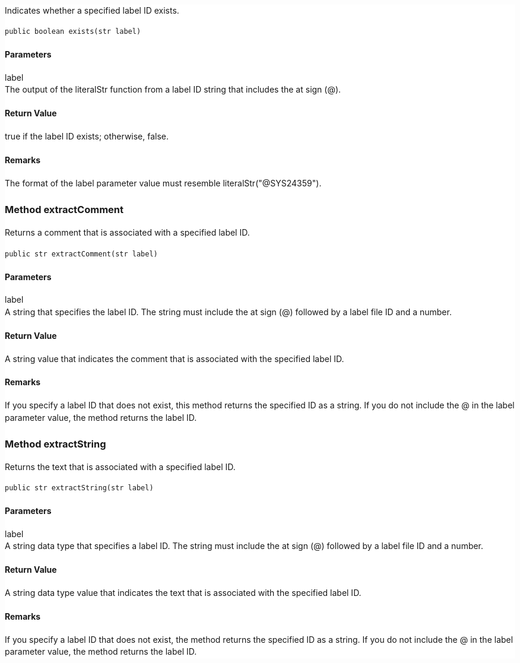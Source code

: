 Indicates whether a specified label ID exists.

    public boolean exists(str label)

#### Parameters

label  
The output of the literalStr function from a label ID string that includes the at sign (@).

#### Return Value

true if the label ID exists; otherwise, false.

#### Remarks

The format of the label parameter value must resemble literalStr("@SYS24359").

### Method extractComment

Returns a comment that is associated with a specified label ID.

    public str extractComment(str label)

#### Parameters

label  
A string that specifies the label ID. The string must include the at sign (@) followed by a label file ID and a number.

#### Return Value

A string value that indicates the comment that is associated with the specified label ID.

#### Remarks

If you specify a label ID that does not exist, this method returns the specified ID as a string. If you do not include the @ in the label parameter value, the method returns the label ID.

### Method extractString

Returns the text that is associated with a specified label ID.

    public str extractString(str label)

#### Parameters

label  
A string data type that specifies a label ID. The string must include the at sign (@) followed by a label file ID and a number.

#### Return Value

A string data type value that indicates the text that is associated with the specified label ID.

#### Remarks

If you specify a label ID that does not exist, the method returns the specified ID as a string. If you do not include the @ in the label parameter value, the method returns the label ID.
